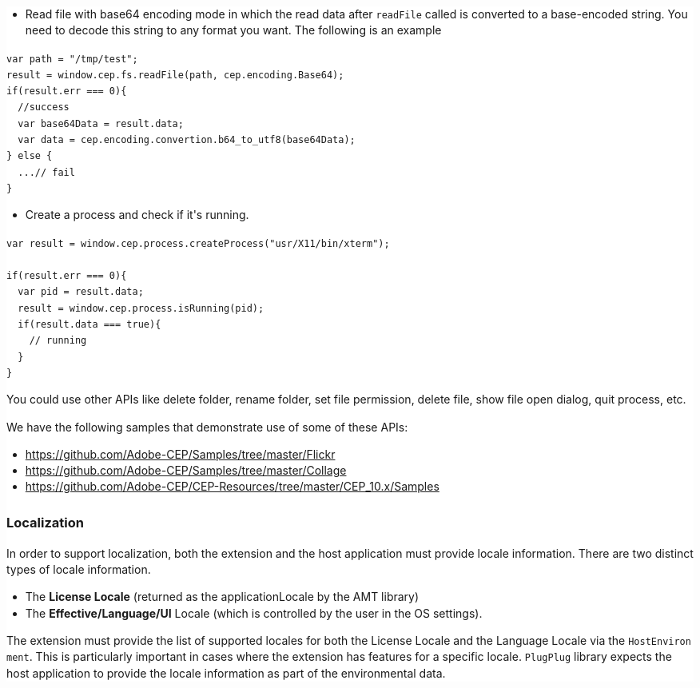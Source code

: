 
 - Read file with base64 encoding mode in which the read data after `readFile` called is converted to a base-encoded string. You need to decode this string to any format you want. The following is an example


```
var path = "/tmp/test";
result = window.cep.fs.readFile(path, cep.encoding.Base64);
if(result.err === 0){
  //success
  var base64Data = result.data;
  var data = cep.encoding.convertion.b64_to_utf8(base64Data);
} else {
  ...// fail
}
```


 - Create a process and check if it's running.


```
var result = window.cep.process.createProcess("usr/X11/bin/xterm");

if(result.err === 0){
  var pid = result.data;
  result = window.cep.process.isRunning(pid);
  if(result.data === true){
    // running                  
  }
}
```


You could use other APIs like delete folder, rename folder, set file permission, delete file, show file open dialog, quit process, etc.


We have the following samples that demonstrate use of some of these APIs:

 - https://github.com/Adobe-CEP/Samples/tree/master/Flickr
 - https://github.com/Adobe-CEP/Samples/tree/master/Collage
 - https://github.com/Adobe-CEP/CEP-Resources/tree/master/CEP_10.x/Samples


### Localization


In order to support localization, both the extension and the host application must provide locale information. There are two distinct types of locale information.

 - The **License Locale** (returned as the applicationLocale by the AMT
   library)
 - The **Effective/Language/UI** Locale (which is controlled by the user in
   the OS settings).

The extension must provide the list of supported locales for both the License Locale and the Language Locale via the `HostEnvironment`. This is particularly important in cases where the extension has features for a specific locale. `PlugPlug` library expects the host application to provide the locale information as part of the environmental data.

